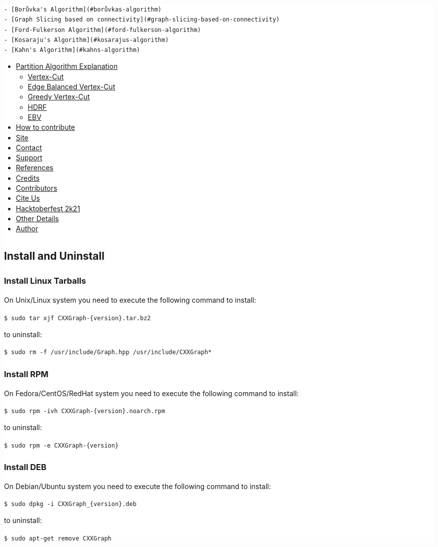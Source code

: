     - [Borůvka's Algorithm](#borůvkas-algorithm)
    - [Graph Slicing based on connectivity](#graph-slicing-based-on-connectivity)
    - [Ford-Fulkerson Algorithm](#ford-fulkerson-algorithm)
    - [Kosaraju's Algorithm](#kosarajus-algorithm)
    - [Kahn's Algorithm](#kahns-algorithm)
  - [Partition Algorithm Explanation](#partition-algorithm-explanation)
    - [Vertex-Cut](#vertex-cut)
    - [Edge Balanced Vertex-Cut](#edge-balanced-vertex-cut)
    - [Greedy Vertex-Cut](#greedy-vertex-cut)
    - [HDRF](#hdrf)
    - [EBV](#ebv)
  - [How to contribute](#how-to-contribute)
  - [Site](#site)
  - [Contact](#contact)
  - [Support](#support)
  - [References](#references)
  - [Credits](#credits)
  - [Contributors](#contributors)
  - [Cite Us](#cite-us)
  - [Hacktoberfest 2k21](#hacktoberfest-2k21)
  - [Other Details](#other-details)
  - [Author](#author)


## Install and Uninstall

### Install Linux Tarballs

On Unix/Linux system you need to execute the following command to install:

`$ sudo tar xjf CXXGraph-{version}.tar.bz2`

to uninstall:

`$ sudo rm -f /usr/include/Graph.hpp /usr/include/CXXGraph*`

### Install RPM

On Fedora/CentOS/RedHat system you need to execute the following command to install:

`$ sudo rpm -ivh CXXGraph-{version}.noarch.rpm`

to uninstall:

`$ sudo rpm -e CXXGraph-{version}`

### Install DEB

On Debian/Ubuntu system you need to execute the following command to install:

`$ sudo dpkg -i CXXGraph_{version}.deb`

to uninstall:

`$ sudo apt-get remove CXXGraph`
